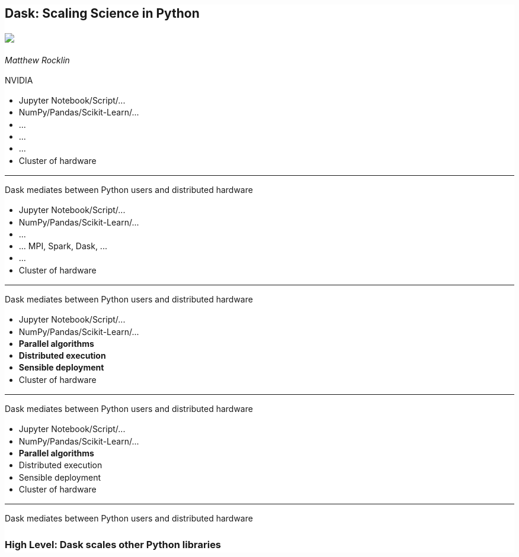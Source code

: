 Dask: Scaling Science in Python
-------------------------------

<img src="images/dask_icon.svg" width=20%>

*Matthew Rocklin*

NVIDIA



-  Jupyter Notebook/Script/...
-  NumPy/Pandas/Scikit-Learn/...
-  ...
-  ...
-  ...
-  Cluster of hardware

<hr>

Dask mediates between Python users and distributed hardware


-  Jupyter Notebook/Script/...
-  NumPy/Pandas/Scikit-Learn/...
-  ...
-  ... MPI, Spark, Dask, ...
-  ...
-  Cluster of hardware

<hr>

Dask mediates between Python users and distributed hardware


-  Jupyter Notebook/Script/...
-  NumPy/Pandas/Scikit-Learn/...
-  **Parallel algorithms**
-  **Distributed execution**
-  **Sensible deployment**
-  Cluster of hardware

<hr>

Dask mediates between Python users and distributed hardware



-  Jupyter Notebook/Script/...
-  NumPy/Pandas/Scikit-Learn/...
-  **Parallel algorithms**
-  Distributed execution
-  Sensible deployment
-  Cluster of hardware

<hr>

Dask mediates between Python users and distributed hardware


### High Level: Dask scales other Python libraries
